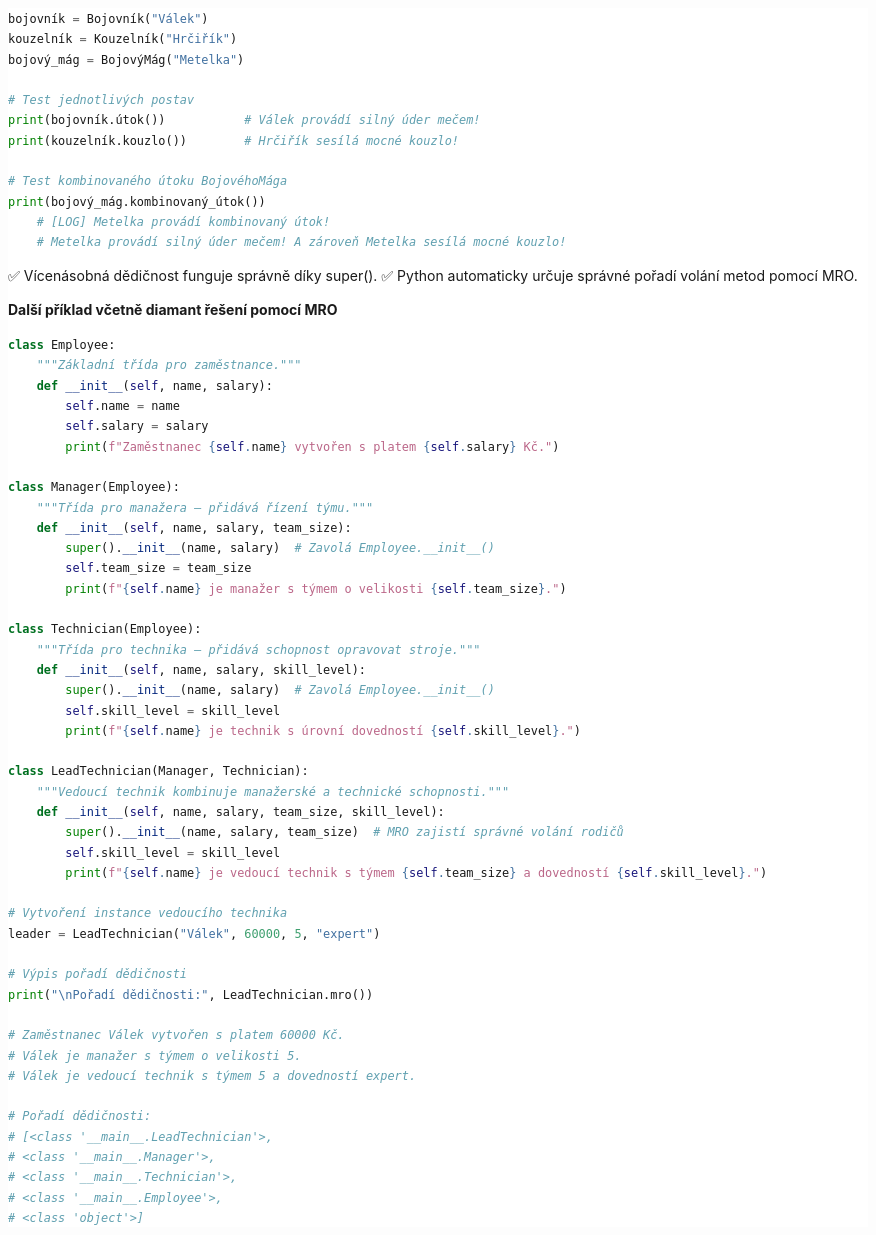 ```python
bojovník = Bojovník("Válek")
kouzelník = Kouzelník("Hrčiřík")
bojový_mág = BojovýMág("Metelka")

# Test jednotlivých postav
print(bojovník.útok())           # Válek provádí silný úder mečem!
print(kouzelník.kouzlo())        # Hrčiřík sesílá mocné kouzlo!

# Test kombinovaného útoku BojovéhoMága
print(bojový_mág.kombinovaný_útok())  
    # [LOG] Metelka provádí kombinovaný útok!
    # Metelka provádí silný úder mečem! A zároveň Metelka sesílá mocné kouzlo!
```
✅ Vícenásobná dědičnost funguje správně díky super().
✅ Python automaticky určuje správné pořadí volání metod pomocí MRO.

**Další příklad včetně diamant řešení pomocí MRO**

```python
class Employee:
    """Základní třída pro zaměstnance."""
    def __init__(self, name, salary):
        self.name = name
        self.salary = salary
        print(f"Zaměstnanec {self.name} vytvořen s platem {self.salary} Kč.")

class Manager(Employee):
    """Třída pro manažera – přidává řízení týmu."""
    def __init__(self, name, salary, team_size):
        super().__init__(name, salary)  # Zavolá Employee.__init__()
        self.team_size = team_size
        print(f"{self.name} je manažer s týmem o velikosti {self.team_size}.")

class Technician(Employee):
    """Třída pro technika – přidává schopnost opravovat stroje."""
    def __init__(self, name, salary, skill_level):
        super().__init__(name, salary)  # Zavolá Employee.__init__()
        self.skill_level = skill_level
        print(f"{self.name} je technik s úrovní dovedností {self.skill_level}.")

class LeadTechnician(Manager, Technician):
    """Vedoucí technik kombinuje manažerské a technické schopnosti."""
    def __init__(self, name, salary, team_size, skill_level):
        super().__init__(name, salary, team_size)  # MRO zajistí správné volání rodičů
        self.skill_level = skill_level
        print(f"{self.name} je vedoucí technik s týmem {self.team_size} a dovedností {self.skill_level}.")

# Vytvoření instance vedoucího technika
leader = LeadTechnician("Válek", 60000, 5, "expert")

# Výpis pořadí dědičnosti
print("\nPořadí dědičnosti:", LeadTechnician.mro())

# Zaměstnanec Válek vytvořen s platem 60000 Kč.
# Válek je manažer s týmem o velikosti 5.
# Válek je vedoucí technik s týmem 5 a dovedností expert.

# Pořadí dědičnosti: 
# [<class '__main__.LeadTechnician'>, 
# <class '__main__.Manager'>, 
# <class '__main__.Technician'>, 
# <class '__main__.Employee'>, 
# <class 'object'>]
```